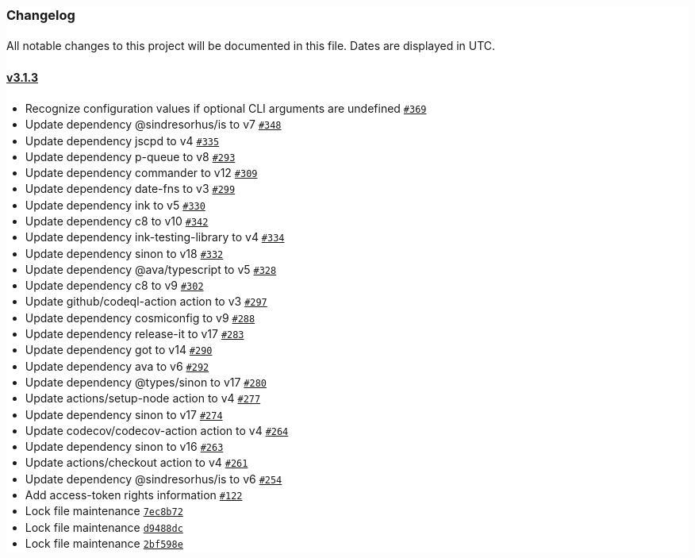 ### Changelog

All notable changes to this project will be documented in this file. Dates are displayed in UTC.

#### [v3.1.3](https://github.com-screendriver/screendriver/gitlab-pipeline-deleter/compare/v3.1.1...v3.1.3)

- Recognize configuration values if optional CLI arguments are undefined [`#369`](https://github.com-screendriver/screendriver/gitlab-pipeline-deleter/pull/369)
- Update dependency @sindresorhus/is to v7 [`#348`](https://github.com-screendriver/screendriver/gitlab-pipeline-deleter/pull/348)
- Update dependency jscpd to v4 [`#335`](https://github.com-screendriver/screendriver/gitlab-pipeline-deleter/pull/335)
- Update dependency p-queue to v8 [`#293`](https://github.com-screendriver/screendriver/gitlab-pipeline-deleter/pull/293)
- Update dependency commander to v12 [`#309`](https://github.com-screendriver/screendriver/gitlab-pipeline-deleter/pull/309)
- Update dependency date-fns to v3 [`#299`](https://github.com-screendriver/screendriver/gitlab-pipeline-deleter/pull/299)
- Update dependency ink to v5 [`#330`](https://github.com-screendriver/screendriver/gitlab-pipeline-deleter/pull/330)
- Update dependency c8 to v10 [`#342`](https://github.com-screendriver/screendriver/gitlab-pipeline-deleter/pull/342)
- Update dependency ink-testing-library to v4 [`#334`](https://github.com-screendriver/screendriver/gitlab-pipeline-deleter/pull/334)
- Update dependency sinon to v18 [`#332`](https://github.com-screendriver/screendriver/gitlab-pipeline-deleter/pull/332)
- Update dependency @ava/typescript to v5 [`#328`](https://github.com-screendriver/screendriver/gitlab-pipeline-deleter/pull/328)
- Update dependency c8 to v9 [`#302`](https://github.com-screendriver/screendriver/gitlab-pipeline-deleter/pull/302)
- Update github/codeql-action action to v3 [`#297`](https://github.com-screendriver/screendriver/gitlab-pipeline-deleter/pull/297)
- Update dependency cosmiconfig to v9 [`#288`](https://github.com-screendriver/screendriver/gitlab-pipeline-deleter/pull/288)
- Update dependency release-it to v17 [`#283`](https://github.com-screendriver/screendriver/gitlab-pipeline-deleter/pull/283)
- Update dependency got to v14 [`#290`](https://github.com-screendriver/screendriver/gitlab-pipeline-deleter/pull/290)
- Update dependency ava to v6 [`#292`](https://github.com-screendriver/screendriver/gitlab-pipeline-deleter/pull/292)
- Update dependency @types/sinon to v17 [`#280`](https://github.com-screendriver/screendriver/gitlab-pipeline-deleter/pull/280)
- Update actions/setup-node action to v4 [`#277`](https://github.com-screendriver/screendriver/gitlab-pipeline-deleter/pull/277)
- Update dependency sinon to v17 [`#274`](https://github.com-screendriver/screendriver/gitlab-pipeline-deleter/pull/274)
- Update codecov/codecov-action action to v4 [`#264`](https://github.com-screendriver/screendriver/gitlab-pipeline-deleter/pull/264)
- Update dependency sinon to v16 [`#263`](https://github.com-screendriver/screendriver/gitlab-pipeline-deleter/pull/263)
- Update actions/checkout action to v4 [`#261`](https://github.com-screendriver/screendriver/gitlab-pipeline-deleter/pull/261)
- Update dependency @sindresorhus/is to v6 [`#254`](https://github.com-screendriver/screendriver/gitlab-pipeline-deleter/pull/254)
- Add access-token rights information [`#122`](https://github.com-screendriver/screendriver/gitlab-pipeline-deleter/issues/122)
- Lock file maintenance [`7ec8b72`](https://github.com-screendriver/screendriver/gitlab-pipeline-deleter/commit/7ec8b7274f9a91c548d16a486abefeff0dc51fd0)
- Lock file maintenance [`d9488dc`](https://github.com-screendriver/screendriver/gitlab-pipeline-deleter/commit/d9488dc7ea780bdcc458ecdd79709e3846e4b993)
- Lock file maintenance [`2bf598e`](https://github.com-screendriver/screendriver/gitlab-pipeline-deleter/commit/2bf598e71d1eda3a8149e2b3f78376d7250b8beb)
